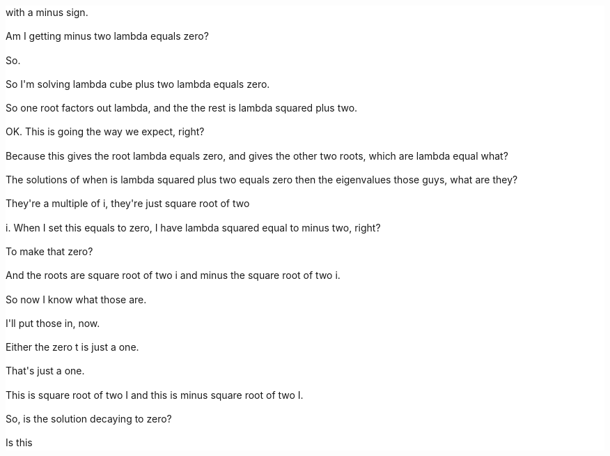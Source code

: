   <span m="531560">with</span> <span m="531770">a</span> <span m="531840">minus</span>
  <span m="532320">sign.</span></p><p><span m="532610">Am</span> <span m="532710">I</span>
  <span m="532800">getting</span> <span m="533160">minus</span> <span m="533610">two</span>
  <span m="533810">lambda</span> <span m="534260">equals</span> <span m="534650">zero?</span></p><p><span
  m="538640">So.</span></p><p><span m="539940">So</span> <span m="540130">I'm</span>
  <span m="540340">solving</span> <span m="540830">lambda</span> <span m="541270">cube</span>
  <span m="542030">plus</span> <span m="542500">two</span> <span m="542710">lambda</span>
  <span m="543570">equals</span> <span m="544190">zero.</span></p><p><span m="544810">So</span>
  <span m="544950">one</span> <span m="545660">root</span> <span m="546060">factors</span>
  <span m="546520">out</span> <span m="546820">lambda,</span> <span m="547620">and</span>
  <span m="548110">the</span> <span m="548430">the</span> <span m="548730">rest</span>
  <span m="549070">is</span> <span m="549210">lambda</span> <span m="549610">squared</span>
  <span m="550010">plus</span> <span m="550290">two.</span></p><p><span m="551730">OK.</span>
  <span m="552070">This</span> <span m="552300">is</span> <span m="552450">going</span>
  <span m="552710">the</span> <span m="552810">way</span> <span m="553010">we</span>
  <span m="553190">expect,</span> <span m="553670">right?</span></p><p><span m="554310">Because</span>
  <span m="555820">this</span> <span m="556340">gives</span> <span m="556660">the</span>
  <span m="556780">root</span> <span m="557090">lambda</span> <span m="557640">equals</span>
  <span m="559240">zero,</span> <span m="561120">and</span> <span m="562050">gives</span>
  <span m="562360">the</span> <span m="562550">other</span> <span m="562780">two</span>
  <span m="563030">roots,</span> <span m="563590">which</span> <span m="563970">are</span>
  <span m="564300">lambda</span> <span m="564870">equal</span> <span m="565650">what?</span></p><p><span
  m="567630">The</span> <span m="567800">solutions</span> <span m="568500">of</span>
  <span m="568810">when</span> <span m="569290">is</span> <span m="569420">lambda</span>
  <span m="569830">squared</span> <span m="570200">plus</span> <span m="570500">two</span>
  <span m="570810">equals</span> <span m="571160">zero</span> <span m="571570">then</span>
  <span m="571830">the</span> <span m="571970">eigenvalues</span> <span m="572830">those</span>
  <span m="573120">guys,</span> <span m="576080">what</span> <span m="576510">are</span>
  <span m="576650">they?</span></p><p><span m="578610">They're</span> <span m="578790">a</span>
  <span m="578840">multiple</span> <span m="579270">of</span> <span m="579380">i,</span>
  <span m="579860">they're</span> <span m="580100">just</span> <span m="580340">square</span>
  <span m="580690">root</span> <span m="580860">of</span> <span m="580970">two</span></p><p><span
  m="581260">i.</span> <span m="582150">When</span> <span m="582800">I</span> <span
  m="582910">set</span> <span m="583740">this</span> <span m="584060">equals</span>
  <span m="584400">to</span> <span m="584460">zero,</span> <span m="584900">I</span>
  <span m="585010">have</span> <span m="585550">lambda</span> <span m="586140">squared</span>
  <span m="586680">equal</span> <span m="587000">to</span> <span m="587110">minus</span>
  <span m="587600">two,</span> <span m="587960">right?</span></p><p><span m="588800">To</span>
  <span m="588880">make</span> <span m="589060">that</span> <span m="589290">zero?</span></p><p><span
  m="590710">And</span> <span m="591220">the</span> <span m="591330">roots</span>
  <span m="591710">are</span> <span m="592180">square</span> <span m="592550">root</span>
  <span m="592680">of</span> <span m="592850">two</span> <span m="593420">i</span>
  <span m="594180">and</span> <span m="594960">minus</span> <span m="595440">the</span>
  <span m="595600">square</span> <span m="595870">root</span> <span m="596020">of</span>
  <span m="596100">two</span> <span m="596650">i.</span></p><p><span m="598060">So</span>
  <span m="598260">now</span> <span m="598440">I</span> <span m="598550">know</span>
  <span m="598770">what</span> <span m="598960">those</span> <span m="599400">are.</span></p><p><span
  m="599540">I'll</span> <span m="599800">put</span> <span m="600000">those</span>
  <span m="600240">in,</span> <span m="600450">now.</span></p><p><span m="601070">Either</span>
  <span m="601390">the</span> <span m="601500">zero</span> <span m="601900">t</span>
  <span m="602170">is</span> <span m="602350">just</span> <span m="602560">a</span>
  <span m="602640">one.</span></p><p><span m="603840">That's</span> <span m="604540">just</span>
  <span m="605570">a</span> <span m="605870">one.</span></p><p><span m="606840">This</span>
  <span m="607110">is</span> <span m="607940">square</span> <span m="608660">root</span>
  <span m="608760">of</span> <span m="608870">two</span> <span m="610120">I</span>
  <span m="611530">and</span> <span m="612070">this</span> <span m="612290">is</span>
  <span m="613000">minus</span> <span m="613700">square</span> <span m="613940">root</span>
  <span m="614030">of</span> <span m="614100">two</span> <span m="616830">I.</span></p><p><span
  m="618280">So,</span> <span m="618980">is</span> <span m="619480">the</span> <span
  m="619600">solution</span> <span m="620480">decaying</span> <span m="621100">to</span>
  <span m="621190">zero?</span></p><p><span m="622590">Is</span> <span m="622750">this</span>